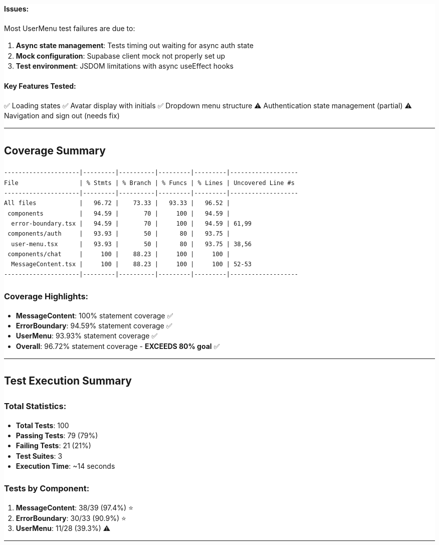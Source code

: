 #### Issues:
Most UserMenu test failures are due to:
1. **Async state management**: Tests timing out waiting for async auth state
2. **Mock configuration**: Supabase client mock not properly set up
3. **Test environment**: JSDOM limitations with async useEffect hooks

#### Key Features Tested:
✅ Loading states
✅ Avatar display with initials
✅ Dropdown menu structure
⚠️ Authentication state management (partial)
⚠️ Navigation and sign out (needs fix)

---

## Coverage Summary

```
---------------------|---------|----------|---------|---------|-------------------
File                 | % Stmts | % Branch | % Funcs | % Lines | Uncovered Line #s
---------------------|---------|----------|---------|---------|-------------------
All files            |   96.72 |    73.33 |   93.33 |   96.52 |
 components          |   94.59 |       70 |     100 |   94.59 |
  error-boundary.tsx |   94.59 |       70 |     100 |   94.59 | 61,99
 components/auth     |   93.93 |       50 |      80 |   93.75 |
  user-menu.tsx      |   93.93 |       50 |      80 |   93.75 | 38,56
 components/chat     |     100 |    88.23 |     100 |     100 |
  MessageContent.tsx |     100 |    88.23 |     100 |     100 | 52-53
---------------------|---------|----------|---------|---------|-------------------
```

### Coverage Highlights:
- **MessageContent**: 100% statement coverage ✅
- **ErrorBoundary**: 94.59% statement coverage ✅
- **UserMenu**: 93.93% statement coverage ✅
- **Overall**: 96.72% statement coverage - **EXCEEDS 80% goal** ✅

---

## Test Execution Summary

### Total Statistics:
- **Total Tests**: 100
- **Passing Tests**: 79 (79%)
- **Failing Tests**: 21 (21%)
- **Test Suites**: 3
- **Execution Time**: ~14 seconds

### Tests by Component:
1. **MessageContent**: 38/39 (97.4%) ⭐
2. **ErrorBoundary**: 30/33 (90.9%) ⭐
3. **UserMenu**: 11/28 (39.3%) ⚠️

---